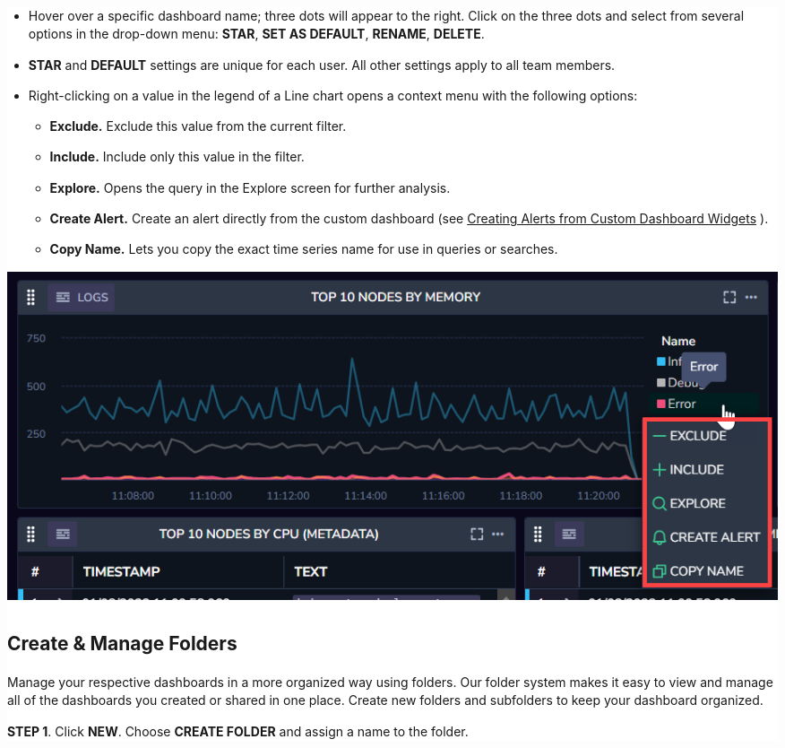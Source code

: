 - Hover over a specific dashboard name; three dots will appear to the right. Click on the three dots and select from several options in the drop-down menu: **STAR**, **SET AS DEFAULT**, **RENAME**, **DELETE**.

- **STAR** and **DEFAULT** settings are unique for each user. All other settings apply to all team members.

- Right-clicking on a value in the legend of a Line chart opens a context menu with the following options:
    - **Exclude.** Exclude this value from the current filter.
    
    - **Include.** Include only this value in the filter.
    
    - **Explore.** Opens the query in the Explore screen for further analysis.
    
    - **Create Alert.** Create an alert directly from the custom dashboard (see [Creating Alerts from Custom Dashboard Widgets](http://www.coralogixstg.wpengine.com/docs/creating-alerts-from-custom-dashboard-widgets) ).
    
    - **Copy Name.** Lets you copy the exact time series name for use in queries or searches.

![](images/Custom-Dashboards-Context-Menu.png)

## Create & Manage Folders

Manage your respective dashboards in a more organized way using folders. Our folder system makes it easy to view and manage all of the dashboards you created or shared in one place. Create new folders and subfolders to keep your dashboard organized.

**STEP 1**. Click **NEW**. Choose **CREATE FOLDER** and assign a name to the folder.
